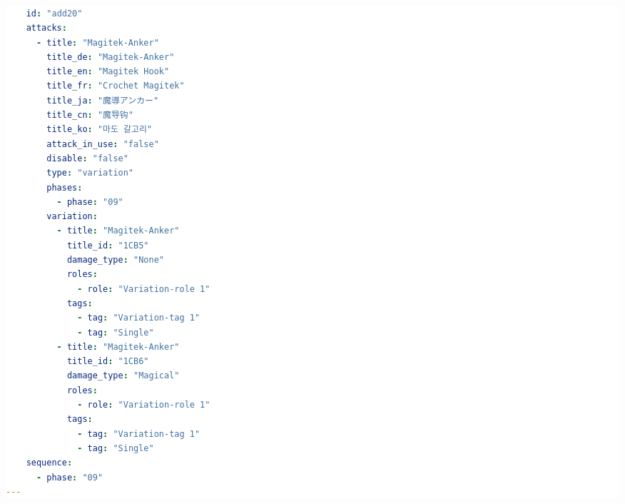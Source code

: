 ```yaml
    id: "add20"
    attacks:
      - title: "Magitek-Anker"
        title_de: "Magitek-Anker"
        title_en: "Magitek Hook"
        title_fr: "Crochet Magitek"
        title_ja: "魔導アンカー"
        title_cn: "魔导钩"
        title_ko: "마도 갈고리"
        attack_in_use: "false"
        disable: "false"
        type: "variation"
        phases:
          - phase: "09"
        variation:
          - title: "Magitek-Anker"
            title_id: "1CB5"
            damage_type: "None"
            roles:
              - role: "Variation-role 1"
            tags:
              - tag: "Variation-tag 1"
              - tag: "Single"
          - title: "Magitek-Anker"
            title_id: "1CB6"
            damage_type: "Magical"
            roles:
              - role: "Variation-role 1"
            tags:
              - tag: "Variation-tag 1"
              - tag: "Single"
    sequence:
      - phase: "09"
---
```

